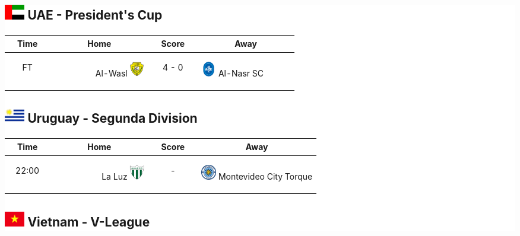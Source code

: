</div>


## <img src="/static/logos/UAE-President's Cup.png" height="25px"> UAE - President's Cup

<div align="center">

&emsp;Time&emsp; | &emsp;&emsp;&emsp;&emsp;Home&emsp;&emsp;&emsp;&emsp; | &emsp;Score&emsp; | &emsp;&emsp;&emsp;&emsp;Away&emsp;&emsp;&emsp;&emsp; |
| ------------ | ------------ | ------------ | ------------ |
| <p align="center">FT</p> | <p align="right">Al-Wasl <img src="/static/logos/Al-Wasl.png" height="25px"></p> | <p align="center">4 - 0</p> | <p align="left"><img src="/static/logos/Al-Nasr SC.png" height="25px"> Al-Nasr SC</p> |
</div>


## <img src="/static/logos/Uruguay-Segunda Division.png" height="25px"> Uruguay - Segunda Division

<div align="center">

&emsp;Time&emsp; | &emsp;&emsp;&emsp;&emsp;Home&emsp;&emsp;&emsp;&emsp; | &emsp;Score&emsp; | &emsp;&emsp;&emsp;&emsp;Away&emsp;&emsp;&emsp;&emsp; |
| ------------ | ------------ | ------------ | ------------ |
| <p align="center">22:00</p> | <p align="right">La Luz <img src="/static/logos/La Luz.png" height="25px"></p> | <p align="center">-</p> | <p align="left"><img src="/static/logos/Montevideo City Torque.png" height="25px"> Montevideo City Torque</p> |
</div>


## <img src="/static/logos/Vietnam-V-League.png" height="25px"> Vietnam - V-League
